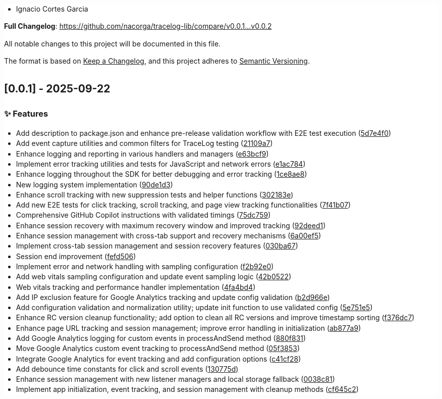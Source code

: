 - Ignacio Cortes Garcia

**Full Changelog**: https://github.com/nacorga/tracelog-lib/compare/v0.0.1...v0.0.2


All notable changes to this project will be documented in this file.

The format is based on [Keep a Changelog](https://keepachangelog.com/en/1.0.0/),
and this project adheres to [Semantic Versioning](https://semver.org/spec/v2.0.0.html).

## [0.0.1] - 2025-09-22

### ✨ Features

- Add description to package.json and enhance pre-release validation workflow with E2E test execution ([5d7e4f0](../../commit/5d7e4f0d4963e20e398cf24c0ed15539023d5bf8))
- Add event capture utilities and common filters for TraceLog testing ([21109a7](../../commit/21109a7bdb5b67329809208886a8e098fdc595ad))
- Enhance logging and reporting in various handlers and managers ([e63bcf9](../../commit/e63bcf9ee6c64805986f25c126a3212e44a501c3))
- Implement error tracking utilities and tests for JavaScript and network errors ([e1ac784](../../commit/e1ac7848b0a629abd82e076dbef5b98f45255f4c))
- Enhance logging throughout the SDK for better debugging and error tracking ([1ce8ae8](../../commit/1ce8ae848848bb34f87d67ec2abfa78f9d79eef5))
- New logging system implementation ([90de1d3](../../commit/90de1d33845bff9c9651401af50181d0898da6fe))
- Enhance scroll tracking with new suppression tests and helper functions ([302183e](../../commit/302183ee74b7d3e96f7c544d425f370e35940d8c))
- Add new E2E tests for click tracking, scroll tracking, and page view tracking functionalities ([7f41b07](../../commit/7f41b07a50e503fd80ddaa6e402867a020437b42))
- Comprehensive GitHub Copilot instructions with validated timings ([75dc759](../../commit/75dc759cc95746de853f72ddf67c0774829d8c8a))
- Enhance session recovery with maximum recovery window and improved tracking ([92deed1](../../commit/92deed1ff7b2320ade08af7cc9603831b2372526))
- Enhance session management with cross-tab support and recovery mechanisms ([6a00ef5](../../commit/6a00ef5d0a6309e78392a1b1cbcad084735eedc0))
- Implement cross-tab session management and session recovery features ([030ba67](../../commit/030ba678a489caf830d19eb736d954dc2edd5a3c))
- Session end improvement ([fefd506](../../commit/fefd506e5ba078f66f79bf323b766ad0c558cdc1))
- Implement error and network handling with sampling configuration ([f2b92e0](../../commit/f2b92e0c0a1c72503d270641d559659114c3ee80))
- Add web vitals sampling configuration and update event sampling logic ([42b0522](../../commit/42b05220016e5bae18dda7e15e536bfe62bec9bc))
- Web vitals tracking and performance handler implementation ([4fa4bd4](../../commit/4fa4bd40aba6b0b677a6b8af958083d3e66b74ee))
- Add IP exclusion feature for Google Analytics tracking and update config validation ([b2d966e](../../commit/b2d966e2a92bba4bd1d80943925c89de37bac179))
- Add configuration validation and normalization utility; update init function to use validated config ([5e751e5](../../commit/5e751e58f0dd305bf20cb54b9831a9133fadff8a))
- Enhance RC version cleanup functionality; add option to clean all RC versions and improve timestamp sorting ([f376dc7](../../commit/f376dc7d263cbb76901e32b7f4dd66cb1f10d8bc))
- Enhance page URL tracking and session management; improve error handling in initialization ([ab877a9](../../commit/ab877a9a821f0f4b69cb4d96c6b200d843622738))
- Add Google Analytics logging for custom events in processAndSend method ([880f831](../../commit/880f831b03ba7059e290a68485e27e7a9e340f38))
- Move Google Analytics custom event tracking to processAndSend method ([05f3853](../../commit/05f3853acee976a936aa5cdf2b5f9f28312a4bef))
- Integrate Google Analytics for event tracking and add configuration options ([c41cf28](../../commit/c41cf2822381f31fa0d9c99e93ecf31e6bbf82ca))
- Add debounce time constants for click and scroll events ([130775d](../../commit/130775d5fce3869bd16a00473e34a69b58a06a79))
- Enhance session management with new listener managers and local storage fallback ([0038c81](../../commit/0038c814c01b93df041c3e20ab7e1ba9eed91a9a))
- Implement app initialization, event tracking, and session management with cleanup methods ([cf645c2](../../commit/cf645c25ca53f5c23f4a9de7d868f438789152c9))